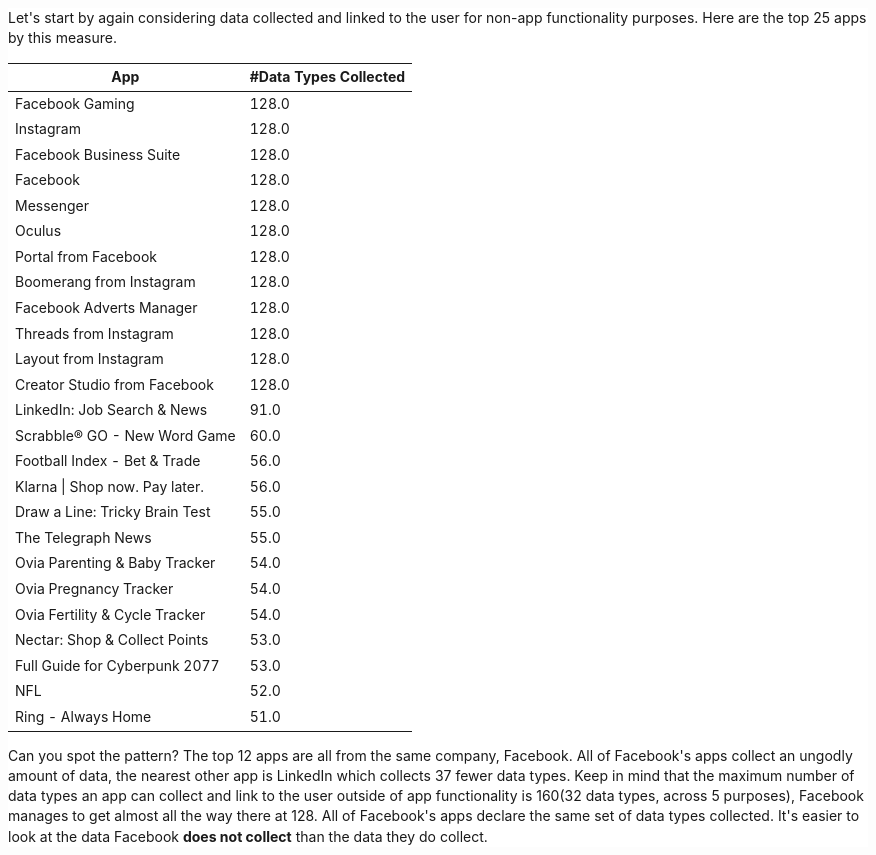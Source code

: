 Let's start by again considering data collected and linked to the user for non-app functionality purposes. Here are the top 25 apps by this measure.

| **App**                        | **#Data Types Collected** |
|--------------------------------|---------------------------|
| Facebook Gaming                | 128.0                     |
| Instagram                      | 128.0                     |
| Facebook Business Suite        | 128.0                     |
| Facebook                       | 128.0                     |
| Messenger                      | 128.0                     |
| Oculus                         | 128.0                     |
| Portal from Facebook           | 128.0                     |
| Boomerang from Instagram       | 128.0                     |
| Facebook Adverts Manager       | 128.0                     |
| Threads from Instagram         | 128.0                     |
| Layout from Instagram          | 128.0                     |
| Creator Studio from Facebook   | 128.0                     |
| LinkedIn: Job Search & News    | 91.0                      |
| Scrabble® GO - New Word Game   | 60.0                      |
| Football Index - Bet & Trade   | 56.0                      |
| Klarna \| Shop now. Pay later. | 56.0                      |
| Draw a Line: Tricky Brain Test | 55.0                      |
| The Telegraph News             | 55.0                      |
| Ovia Parenting & Baby Tracker  | 54.0                      |
| Ovia Pregnancy Tracker         | 54.0                      |
| Ovia Fertility & Cycle Tracker | 54.0                      |
| Nectar: Shop & Collect Points  | 53.0                      |
| Full Guide for Cyberpunk 2077  | 53.0                      |
| NFL                            | 52.0                      |
| Ring - Always Home             | 51.0                      |

Can you spot the pattern? The top 12 apps are all from the same company, Facebook. All of Facebook's apps collect an ungodly amount of data, the nearest other app is LinkedIn which collects 37 fewer data types. Keep in mind that the maximum number of data types an app can collect and link to the user outside of app functionality is 160(32 data types, across 5 purposes), Facebook manages to get almost all the way there at 128. All of Facebook's apps declare the same set of data types collected. It's easier to look at the data Facebook **does not collect** than the data they do collect.
